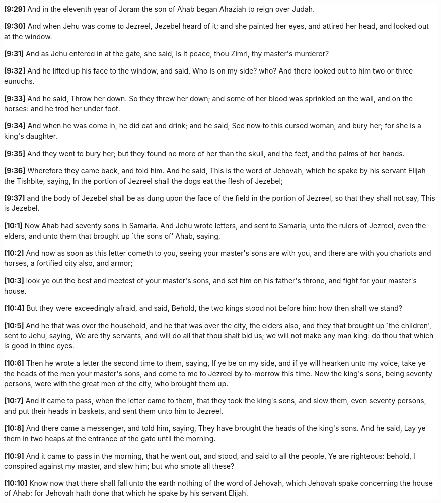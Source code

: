 **[9:29]** And in the eleventh year of Joram the son of Ahab began Ahaziah to reign over Judah.

**[9:30]** And when Jehu was come to Jezreel, Jezebel heard of it; and she painted her eyes, and attired her head, and looked out at the window.

**[9:31]** And as Jehu entered in at the gate, she said, Is it peace, thou Zimri, thy master's murderer?

**[9:32]** And he lifted up his face to the window, and said, Who is on my side? who? And there looked out to him two or three eunuchs.

**[9:33]** And he said, Throw her down. So they threw her down; and some of her blood was sprinkled on the wall, and on the horses: and he trod her under foot.

**[9:34]** And when he was come in, he did eat and drink; and he said, See now to this cursed woman, and bury her; for she is a king's daughter.

**[9:35]** And they went to bury her; but they found no more of her than the skull, and the feet, and the palms of her hands.

**[9:36]** Wherefore they came back, and told him. And he said, This is the word of Jehovah, which he spake by his servant Elijah the Tishbite, saying, In the portion of Jezreel shall the dogs eat the flesh of Jezebel;

**[9:37]** and the body of Jezebel shall be as dung upon the face of the field in the portion of Jezreel, so that they shall not say, This is Jezebel.

**[10:1]** Now Ahab had seventy sons in Samaria. And Jehu wrote letters, and sent to Samaria, unto the rulers of Jezreel, even the elders, and unto them that brought up \`the sons of' Ahab, saying,

**[10:2]** And now as soon as this letter cometh to you, seeing your master's sons are with you, and there are with you chariots and horses, a fortified city also, and armor;

**[10:3]** look ye out the best and meetest of your master's sons, and set him on his father's throne, and fight for your master's house.

**[10:4]** But they were exceedingly afraid, and said, Behold, the two kings stood not before him: how then shall we stand?

**[10:5]** And he that was over the household, and he that was over the city, the elders also, and they that brought up \`the children', sent to Jehu, saying, We are thy servants, and will do all that thou shalt bid us; we will not make any man king: do thou that which is good in thine eyes.

**[10:6]** Then he wrote a letter the second time to them, saying, If ye be on my side, and if ye will hearken unto my voice, take ye the heads of the men your master's sons, and come to me to Jezreel by to-morrow this time. Now the king's sons, being seventy persons, were with the great men of the city, who brought them up.

**[10:7]** And it came to pass, when the letter came to them, that they took the king's sons, and slew them, even seventy persons, and put their heads in baskets, and sent them unto him to Jezreel.

**[10:8]** And there came a messenger, and told him, saying, They have brought the heads of the king's sons. And he said, Lay ye them in two heaps at the entrance of the gate until the morning.

**[10:9]** And it came to pass in the morning, that he went out, and stood, and said to all the people, Ye are righteous: behold, I conspired against my master, and slew him; but who smote all these?

**[10:10]** Know now that there shall fall unto the earth nothing of the word of Jehovah, which Jehovah spake concerning the house of Ahab: for Jehovah hath done that which he spake by his servant Elijah.
